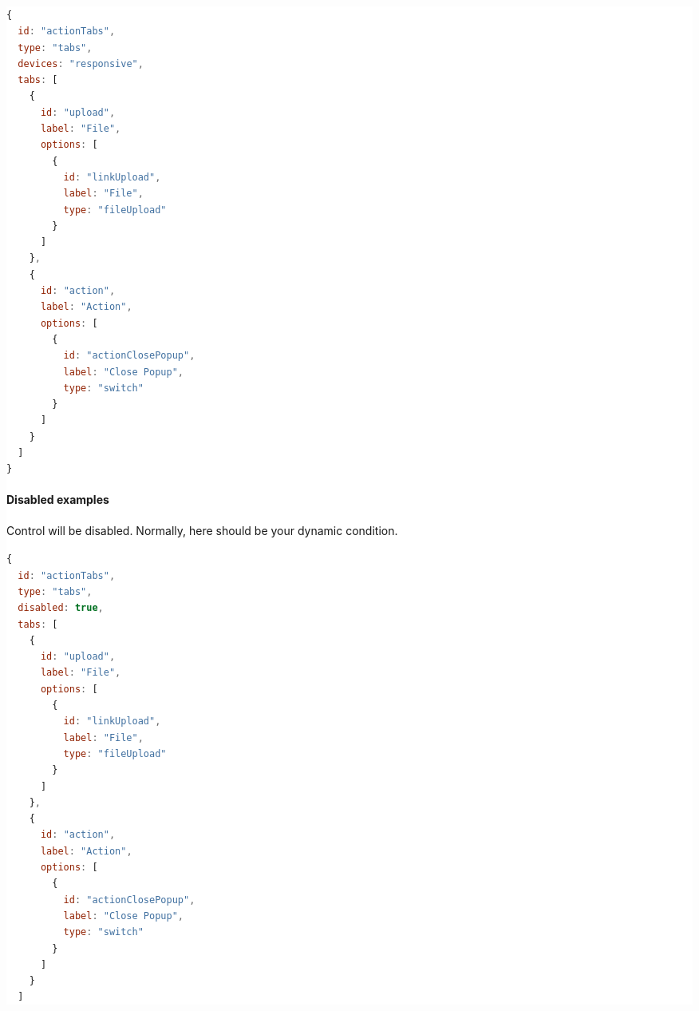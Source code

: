 ```js
{
  id: "actionTabs", 
  type: "tabs",
  devices: "responsive",
  tabs: [
    {
      id: "upload",
      label: "File",
      options: [
        {
          id: "linkUpload",
          label: "File",
          type: "fileUpload"
        }
      ]
    },
    {
      id: "action",
      label: "Action",
      options: [
        {
          id: "actionClosePopup",
          label: "Close Popup",
          type: "switch"
        }
      ]
    }
  ]
}
```

#### Disabled examples

Control will be disabled. Normally, here should be your dynamic condition.

```js
{
  id: "actionTabs", 
  type: "tabs", 
  disabled: true,
  tabs: [
    {
      id: "upload",
      label: "File",
      options: [
        {
          id: "linkUpload",
          label: "File",
          type: "fileUpload"
        }
      ]
    },
    {
      id: "action",
      label: "Action",
      options: [
        {
          id: "actionClosePopup",
          label: "Close Popup",
          type: "switch"
        }
      ]
    }
  ]
```